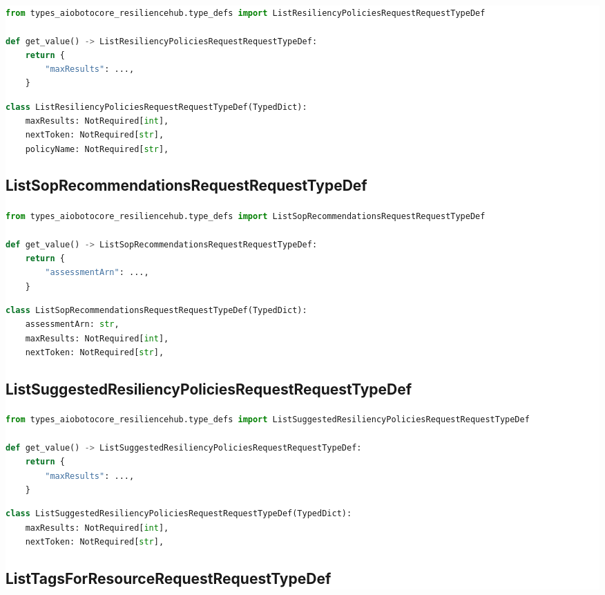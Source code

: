 ```python title="Usage Example"
from types_aiobotocore_resiliencehub.type_defs import ListResiliencyPoliciesRequestRequestTypeDef

def get_value() -> ListResiliencyPoliciesRequestRequestTypeDef:
    return {
        "maxResults": ...,
    }
```

```python title="Definition"
class ListResiliencyPoliciesRequestRequestTypeDef(TypedDict):
    maxResults: NotRequired[int],
    nextToken: NotRequired[str],
    policyName: NotRequired[str],
```

## ListSopRecommendationsRequestRequestTypeDef

```python title="Usage Example"
from types_aiobotocore_resiliencehub.type_defs import ListSopRecommendationsRequestRequestTypeDef

def get_value() -> ListSopRecommendationsRequestRequestTypeDef:
    return {
        "assessmentArn": ...,
    }
```

```python title="Definition"
class ListSopRecommendationsRequestRequestTypeDef(TypedDict):
    assessmentArn: str,
    maxResults: NotRequired[int],
    nextToken: NotRequired[str],
```

## ListSuggestedResiliencyPoliciesRequestRequestTypeDef

```python title="Usage Example"
from types_aiobotocore_resiliencehub.type_defs import ListSuggestedResiliencyPoliciesRequestRequestTypeDef

def get_value() -> ListSuggestedResiliencyPoliciesRequestRequestTypeDef:
    return {
        "maxResults": ...,
    }
```

```python title="Definition"
class ListSuggestedResiliencyPoliciesRequestRequestTypeDef(TypedDict):
    maxResults: NotRequired[int],
    nextToken: NotRequired[str],
```

## ListTagsForResourceRequestRequestTypeDef
